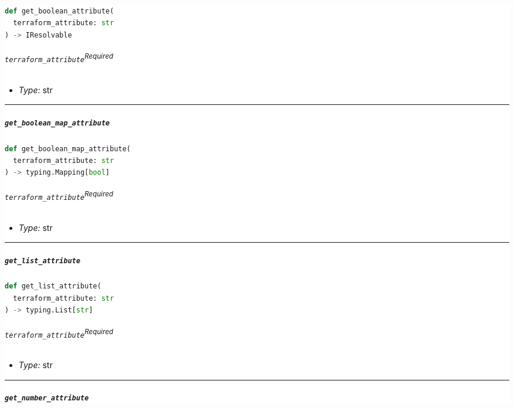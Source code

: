 ```python
def get_boolean_attribute(
  terraform_attribute: str
) -> IResolvable
```

###### `terraform_attribute`<sup>Required</sup> <a name="terraform_attribute" id="@cdktf/provider-databricks.dataDatabricksAccountSettingV2.DataDatabricksAccountSettingV2.getBooleanAttribute.parameter.terraformAttribute"></a>

- *Type:* str

---

##### `get_boolean_map_attribute` <a name="get_boolean_map_attribute" id="@cdktf/provider-databricks.dataDatabricksAccountSettingV2.DataDatabricksAccountSettingV2.getBooleanMapAttribute"></a>

```python
def get_boolean_map_attribute(
  terraform_attribute: str
) -> typing.Mapping[bool]
```

###### `terraform_attribute`<sup>Required</sup> <a name="terraform_attribute" id="@cdktf/provider-databricks.dataDatabricksAccountSettingV2.DataDatabricksAccountSettingV2.getBooleanMapAttribute.parameter.terraformAttribute"></a>

- *Type:* str

---

##### `get_list_attribute` <a name="get_list_attribute" id="@cdktf/provider-databricks.dataDatabricksAccountSettingV2.DataDatabricksAccountSettingV2.getListAttribute"></a>

```python
def get_list_attribute(
  terraform_attribute: str
) -> typing.List[str]
```

###### `terraform_attribute`<sup>Required</sup> <a name="terraform_attribute" id="@cdktf/provider-databricks.dataDatabricksAccountSettingV2.DataDatabricksAccountSettingV2.getListAttribute.parameter.terraformAttribute"></a>

- *Type:* str

---

##### `get_number_attribute` <a name="get_number_attribute" id="@cdktf/provider-databricks.dataDatabricksAccountSettingV2.DataDatabricksAccountSettingV2.getNumberAttribute"></a>
